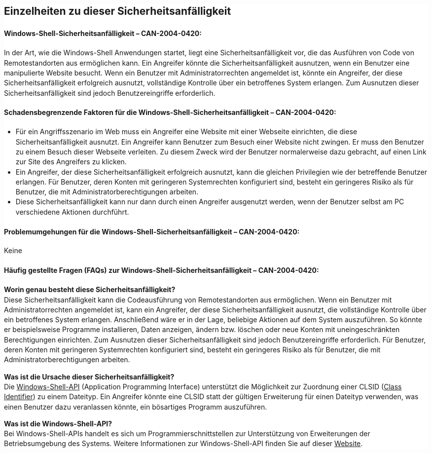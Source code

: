 Einzelheiten zu dieser Sicherheitsanfälligkeit  
----------------------------------------------
  
<span></span>
#### Windows-Shell-Sicherheitsanfälligkeit – CAN-2004-0420:
  
In der Art, wie die Windows-Shell Anwendungen startet, liegt eine Sicherheitsanfälligkeit vor, die das Ausführen von Code von Remotestandorten aus ermöglichen kann. Ein Angreifer könnte die Sicherheitsanfälligkeit ausnutzen, wenn ein Benutzer eine manipulierte Website besucht. Wenn ein Benutzer mit Administratorrechten angemeldet ist, könnte ein Angreifer, der diese Sicherheitsanfälligkeit erfolgreich ausnutzt, vollständige Kontrolle über ein betroffenes System erlangen. Zum Ausnutzen dieser Sicherheitsanfälligkeit sind jedoch Benutzereingriffe erforderlich.
  
#### Schadensbegrenzende Faktoren für die Windows-Shell-Sicherheitsanfälligkeit – CAN-2004-0420:
  
-   Für ein Angriffsszenario im Web muss ein Angreifer eine Website mit einer Webseite einrichten, die diese Sicherheitsanfälligkeit ausnutzt. Ein Angreifer kann Benutzer zum Besuch einer Website nicht zwingen. Er muss den Benutzer zu einem Besuch dieser Webseite verleiten. Zu diesem Zweck wird der Benutzer normalerweise dazu gebracht, auf einen Link zur Site des Angreifers zu klicken.  
-   Ein Angreifer, der diese Sicherheitsanfälligkeit erfolgreich ausnutzt, kann die gleichen Privilegien wie der betreffende Benutzer erlangen. Für Benutzer, deren Konten mit geringeren Systemrechten konfiguriert sind, besteht ein geringeres Risiko als für Benutzer, die mit Administratorberechtigungen arbeiten.  
-   Diese Sicherheitsanfälligkeit kann nur dann durch einen Angreifer ausgenutzt werden, wenn der Benutzer selbst am PC verschiedene Aktionen durchführt.
  
#### Problemumgehungen für die Windows-Shell-Sicherheitsanfälligkeit – CAN-2004-0420:
  
Keine
  
#### Häufig gestellte Fragen (FAQs) zur Windows-Shell-Sicherheitsanfälligkeit – CAN-2004-0420:
  
**Worin genau besteht diese Sicherheitsanfälligkeit?**  
Diese Sicherheitsanfälligkeit kann die Codeausführung von Remotestandorten aus ermöglichen. Wenn ein Benutzer mit Administratorrechten angemeldet ist, kann ein Angreifer, der diese Sicherheitsanfälligkeit ausnutzt, die vollständige Kontrolle über ein betroffenes System erlangen. Anschließend wäre er in der Lage, beliebige Aktionen auf dem System auszuführen. So könnte er beispielsweise Programme installieren, Daten anzeigen, ändern bzw. löschen oder neue Konten mit uneingeschränkten Berechtigungen einrichten. Zum Ausnutzen dieser Sicherheitsanfälligkeit sind jedoch Benutzereingriffe erforderlich. Für Benutzer, deren Konten mit geringeren Systemrechten konfiguriert sind, besteht ein geringeres Risiko als für Benutzer, die mit Administratorberechtigungen arbeiten.
  
**Was ist die Ursache dieser Sicherheitsanfälligkeit?**  
Die [Windows-Shell-API](http://msdn.microsoft.com/library/default.asp?url=/library/en-us/dnwue/html/ch11f.asp) (Application Programming Interface) unterstützt die Möglichkeit zur Zuordnung einer CLSID ([Class Identifier](http://www.microsoft.com/resources/documentation/host/2000/all/proddocs/en-us/appint/asdefclassid.mspx)) zu einem Dateityp. Ein Angreifer könnte eine CLSID statt der gültigen Erweiterung für einen Dateityp verwenden, was einen Benutzer dazu veranlassen könnte, ein bösartiges Programm auszuführen.
  
**Was ist die Windows-Shell-API?**  
Bei Windows-Shell-APIs handelt es sich um Programmierschnittstellen zur Unterstützung von Erweiterungen der Betriebsumgebung des Systems. Weitere Informationen zur Windows-Shell-API finden Sie auf dieser [Website](http://msdn.microsoft.com/library/default.asp?url=/library/en-us/dnwue/html/ch11f.asp).
  
